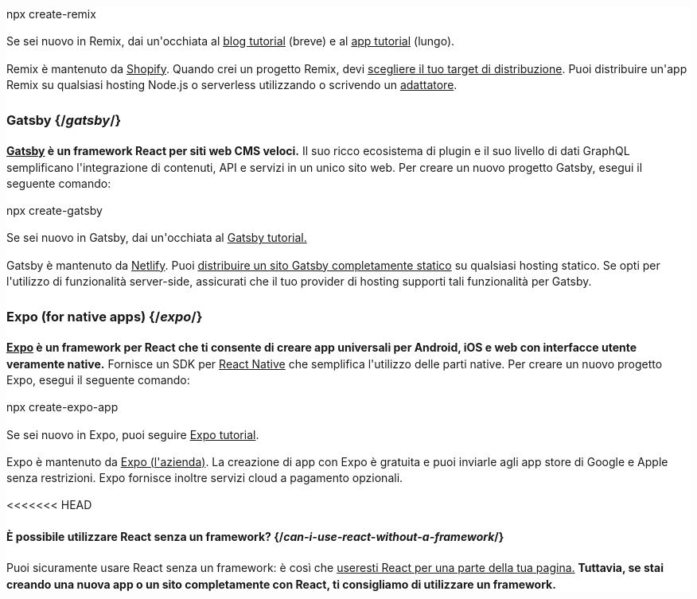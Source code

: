 <TerminalBlock>
npx create-remix
</TerminalBlock>

Se sei nuovo in Remix, dai un'occhiata al [blog tutorial](https://remix.run/docs/en/main/tutorials/blog) (breve) e al [app tutorial](https://remix.run/docs/en/main/tutorials/jokes) (lungo).

Remix è mantenuto da [Shopify](https://www.shopify.com/). Quando crei un progetto Remix, devi [scegliere il tuo target di distribuzione](https://remix.run/docs/en/main/guides/deployment). Puoi distribuire un'app Remix su qualsiasi hosting Node.js o serverless utilizzando o scrivendo un [adattatore](https://remix.run/docs/en/main/other-api/adapter).

### Gatsby {/*gatsby*/}

**[Gatsby](https://www.gatsbyjs.com/) è un framework React per siti web CMS veloci.** Il suo ricco ecosistema di plugin e il suo livello di dati GraphQL semplificano l'integrazione di contenuti, API e servizi in un unico sito web. Per creare un nuovo progetto Gatsby, esegui il seguente comando:

<TerminalBlock>
npx create-gatsby
</TerminalBlock>

Se sei nuovo in Gatsby, dai un'occhiata al [Gatsby tutorial.](https://www.gatsbyjs.com/docs/tutorial/)

Gatsby è mantenuto da [Netlify](https://www.netlify.com/). Puoi [distribuire un sito Gatsby completamente statico](https://www.gatsbyjs.com/docs/how-to/previews-deploys-hosting) su qualsiasi hosting statico. Se opti per l'utilizzo di funzionalità server-side, assicurati che il tuo provider di hosting supporti tali funzionalità per Gatsby.

### Expo (for native apps) {/*expo*/}

**[Expo](https://expo.dev/) è un framework per React che ti consente di creare app universali per Android, iOS e web con interfacce utente veramente native.** Fornisce un SDK per [React Native](https://reactnative.dev/) che semplifica l'utilizzo delle parti native. Per creare un nuovo progetto Expo, esegui il seguente comando:

<TerminalBlock>
npx create-expo-app
</TerminalBlock>

Se sei nuovo in Expo, puoi seguire [Expo tutorial](https://docs.expo.dev/tutorial/introduction/).

Expo è mantenuto da [Expo (l'azienda)](https://expo.dev/about). La creazione di app con Expo è gratuita e puoi inviarle agli app store di Google e Apple senza restrizioni. Expo fornisce inoltre servizi cloud a pagamento opzionali.

<<<<<<< HEAD
<DeepDive>

#### È possibile utilizzare React senza un framework? {/*can-i-use-react-without-a-framework*/}

Puoi sicuramente usare React senza un framework: è così che [useresti React per una parte della tua pagina.](/learn/add-react-to-an-existing-project#using-react-for-a-part-of-your-existing-page) **Tuttavia, se stai creando una nuova app o un sito completamente con React, ti consigliamo di utilizzare un framework.**
